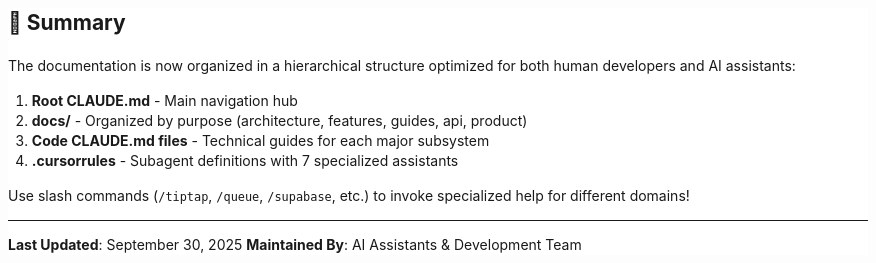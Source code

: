 ## 🎉 Summary

The documentation is now organized in a hierarchical structure optimized for both human developers and AI assistants:

1. **Root CLAUDE.md** - Main navigation hub
2. **docs/** - Organized by purpose (architecture, features, guides, api, product)
3. **Code CLAUDE.md files** - Technical guides for each major subsystem
4. **.cursorrules** - Subagent definitions with 7 specialized assistants

Use slash commands (`/tiptap`, `/queue`, `/supabase`, etc.) to invoke specialized help for different domains!

---

**Last Updated**: September 30, 2025
**Maintained By**: AI Assistants & Development Team
